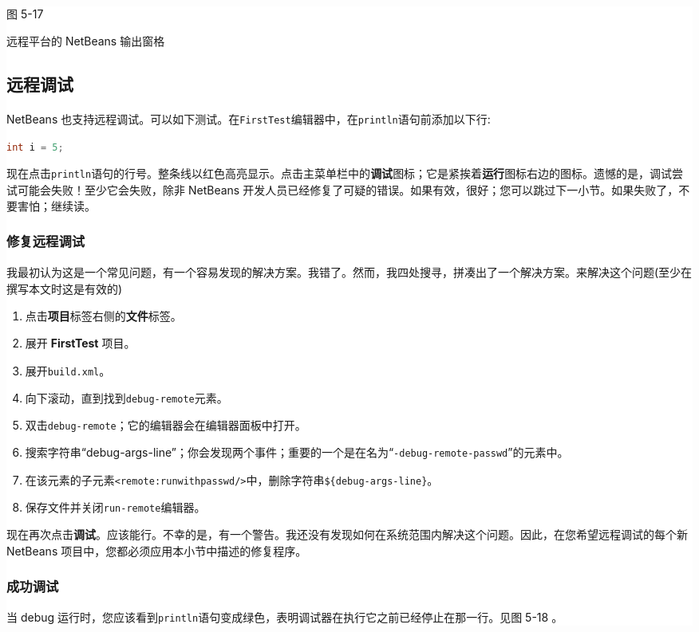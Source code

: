 图 5-17

远程平台的 NetBeans 输出窗格

## 远程调试

NetBeans 也支持远程调试。可以如下测试。在`FirstTest`编辑器中，在`println`语句前添加以下行:

```java
int i = 5;

```

现在点击`println`语句的行号。整条线以红色高亮显示。点击主菜单栏中的**调试**图标；它是紧挨着**运行**图标右边的图标。遗憾的是，调试尝试可能会失败！至少它会失败，除非 NetBeans 开发人员已经修复了可疑的错误。如果有效，很好；您可以跳过下一小节。如果失败了，不要害怕；继续读。

### 修复远程调试

我最初认为这是一个常见问题，有一个容易发现的解决方案。我错了。然而，我四处搜寻，拼凑出了一个解决方案。来解决这个问题(至少在撰写本文时这是有效的)

1.  点击**项目**标签右侧的**文件**标签。

2.  展开 **FirstTest** 项目。

3.  展开`build.xml`。

4.  向下滚动，直到找到`debug-remote`元素。

5.  双击`debug-remote`；它的编辑器会在编辑器面板中打开。

6.  搜索字符串“debug-args-line”；你会发现两个事件；重要的一个是在名为“`-debug-remote-passwd`”的元素中。

7.  在该元素的子元素`<remote:runwithpasswd/>`中，删除字符串`${debug-args-line}`。

8.  保存文件并关闭`run-remote`编辑器。

现在再次点击**调试**。应该能行。不幸的是，有一个警告。我还没有发现如何在系统范围内解决这个问题。因此，在您希望远程调试的每个新 NetBeans 项目中，您都必须应用本小节中描述的修复程序。

### 成功调试

当 debug 运行时，您应该看到`println`语句变成绿色，表明调试器在执行它之前已经停止在那一行。见图 5-18 。
